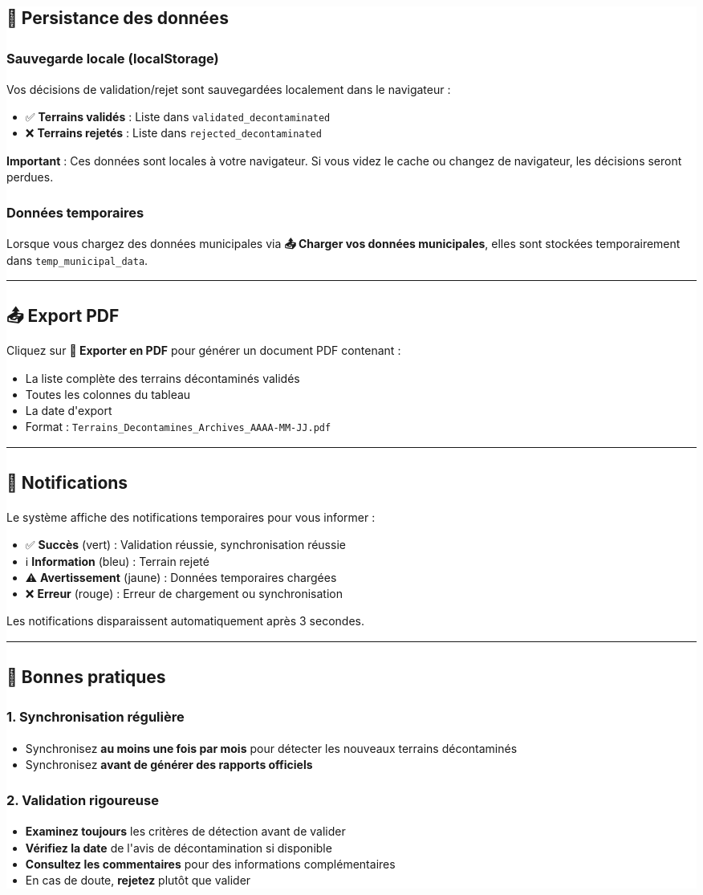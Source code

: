 
## 💾 Persistance des données

### Sauvegarde locale (localStorage)
Vos décisions de validation/rejet sont sauvegardées localement dans le navigateur :
- ✅ **Terrains validés** : Liste dans `validated_decontaminated`
- ❌ **Terrains rejetés** : Liste dans `rejected_decontaminated`

**Important** : Ces données sont locales à votre navigateur. Si vous videz le cache ou changez de navigateur, les décisions seront perdues.

### Données temporaires
Lorsque vous chargez des données municipales via **📤 Charger vos données municipales**, elles sont stockées temporairement dans `temp_municipal_data`.

---

## 📤 Export PDF

Cliquez sur **📄 Exporter en PDF** pour générer un document PDF contenant :
- La liste complète des terrains décontaminés validés
- Toutes les colonnes du tableau
- La date d'export
- Format : `Terrains_Decontamines_Archives_AAAA-MM-JJ.pdf`

---

## 🔔 Notifications

Le système affiche des notifications temporaires pour vous informer :
- ✅ **Succès** (vert) : Validation réussie, synchronisation réussie
- ℹ️ **Information** (bleu) : Terrain rejeté
- ⚠️ **Avertissement** (jaune) : Données temporaires chargées
- ❌ **Erreur** (rouge) : Erreur de chargement ou synchronisation

Les notifications disparaissent automatiquement après 3 secondes.

---

## 🎯 Bonnes pratiques

### 1. Synchronisation régulière
- Synchronisez **au moins une fois par mois** pour détecter les nouveaux terrains décontaminés
- Synchronisez **avant de générer des rapports officiels**

### 2. Validation rigoureuse
- **Examinez toujours** les critères de détection avant de valider
- **Vérifiez la date** de l'avis de décontamination si disponible
- **Consultez les commentaires** pour des informations complémentaires
- En cas de doute, **rejetez** plutôt que valider
